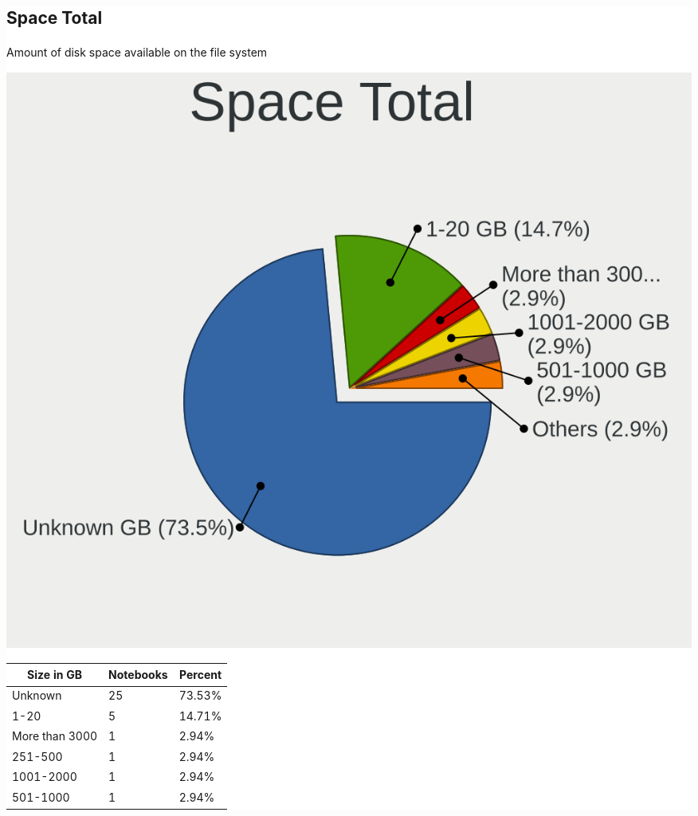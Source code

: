 Space Total
-----------

Amount of disk space available on the file system

![Space Total](./images/pie_chart/drive_space_total.svg)


| Size in GB     | Notebooks | Percent |
|----------------|-----------|---------|
| Unknown        | 25        | 73.53%  |
| 1-20           | 5         | 14.71%  |
| More than 3000 | 1         | 2.94%   |
| 251-500        | 1         | 2.94%   |
| 1001-2000      | 1         | 2.94%   |
| 501-1000       | 1         | 2.94%   |
